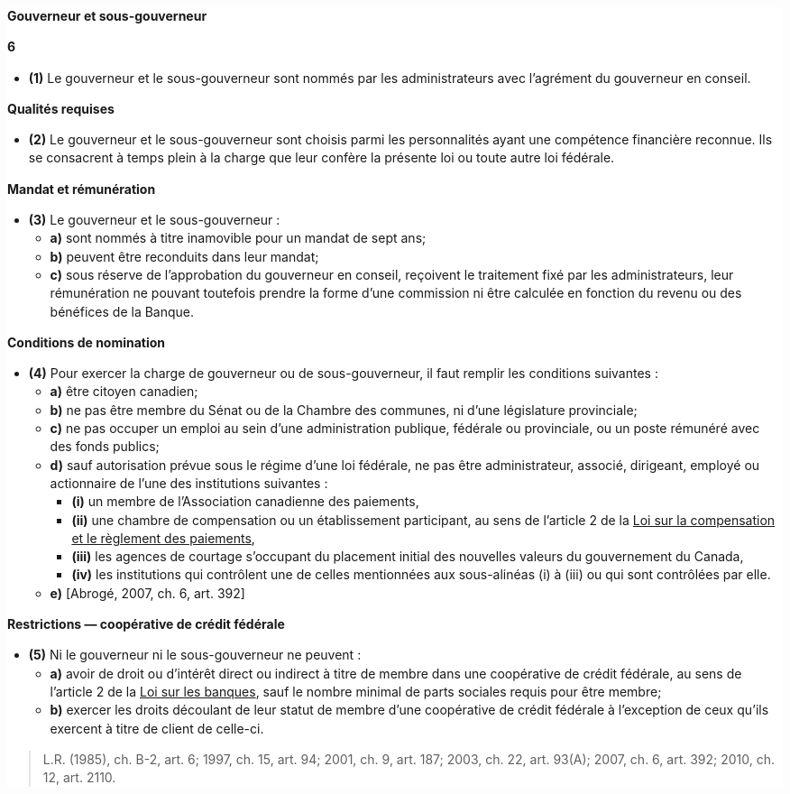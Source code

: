 



**Gouverneur et sous-gouverneur**

**6** 

- **(1)** Le gouverneur et le sous-gouverneur sont nommés par les administrateurs avec l’agrément du gouverneur en conseil.

**Qualités requises**

- **(2)** Le gouverneur et le sous-gouverneur sont choisis parmi les personnalités ayant une compétence financière reconnue. Ils se consacrent à temps plein à la charge que leur confère la présente loi ou toute autre loi fédérale.

**Mandat et rémunération**

- **(3)** Le gouverneur et le sous-gouverneur :
	- **a)** sont nommés à titre inamovible pour un mandat de sept ans;
	- **b)** peuvent être reconduits dans leur mandat;
	- **c)** sous réserve de l’approbation du gouverneur en conseil, reçoivent le traitement fixé par les administrateurs, leur rémunération ne pouvant toutefois prendre la forme d’une commission ni être calculée en fonction du revenu ou des bénéfices de la Banque.

**Conditions de nomination**

- **(4)** Pour exercer la charge de gouverneur ou de sous-gouverneur, il faut remplir les conditions suivantes :
	- **a)** être citoyen canadien;
	- **b)** ne pas être membre du Sénat ou de la Chambre des communes, ni d’une législature provinciale;
	- **c)** ne pas occuper un emploi au sein d’une administration publique, fédérale ou provinciale, ou un poste rémunéré avec des fonds publics;
	- **d)** sauf autorisation prévue sous le régime d’une loi fédérale, ne pas être administrateur, associé, dirigeant, employé ou actionnaire de l’une des institutions suivantes :
		- **(i)** un membre de l’Association canadienne des paiements,
		- **(ii)** une chambre de compensation ou un établissement participant, au sens de l’article 2 de la [Loi sur la compensation et le règlement des paiements](/fr/Lois/Lois%20du%20Canada/1996/ch.%206,%20ann..md),
		- **(iii)** les agences de courtage s’occupant du placement initial des nouvelles valeurs du gouvernement du Canada,
		- **(iv)** les institutions qui contrôlent une de celles mentionnées aux sous-alinéas (i) à (iii) ou qui sont contrôlées par elle.
	- **e)** [Abrogé, 2007, ch. 6, art. 392]

**Restrictions — coopérative de crédit fédérale**

- **(5)** Ni le gouverneur ni le sous-gouverneur ne peuvent :
	- **a)** avoir de droit ou d’intérêt direct ou indirect à titre de membre dans une coopérative de crédit fédérale, au sens de l’article 2 de la [Loi sur les banques](/fr/Lois/Lois%20du%20Canada/1991/ch.%2046.md), sauf le nombre minimal de parts sociales requis pour être membre;
	- **b)** exercer les droits découlant de leur statut de membre d’une coopérative de crédit fédérale à l’exception de ceux qu’ils exercent à titre de client de celle-ci.
> L.R. (1985), ch. B-2, art. 6; 1997, ch. 15, art. 94; 2001, ch. 9, art. 187; 2003, ch. 22, art. 93(A); 2007, ch. 6, art. 392; 2010, ch. 12, art. 2110.
